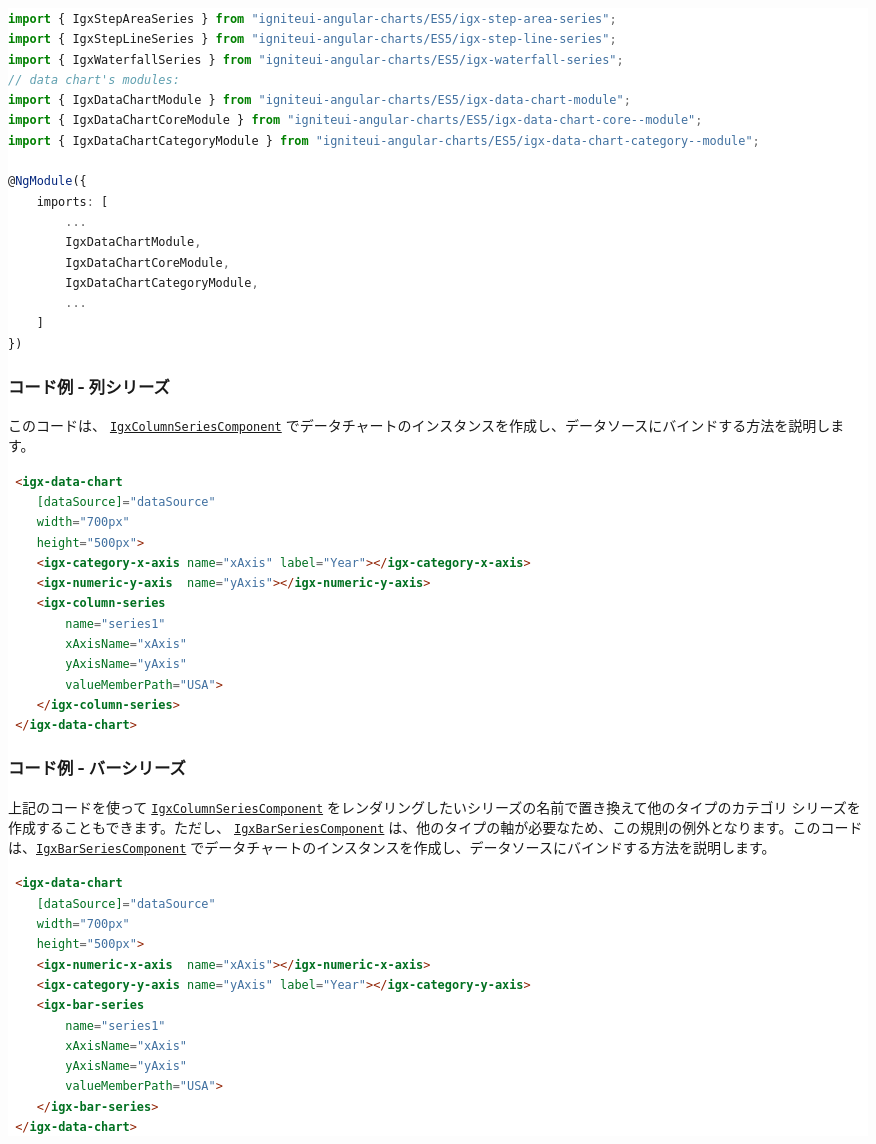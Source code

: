 ```ts
import { IgxStepAreaSeries } from "igniteui-angular-charts/ES5/igx-step-area-series";
import { IgxStepLineSeries } from "igniteui-angular-charts/ES5/igx-step-line-series";
import { IgxWaterfallSeries } from "igniteui-angular-charts/ES5/igx-waterfall-series";
// data chart's modules:
import { IgxDataChartModule } from "igniteui-angular-charts/ES5/igx-data-chart-module";
import { IgxDataChartCoreModule } from "igniteui-angular-charts/ES5/igx-data-chart-core--module";
import { IgxDataChartCategoryModule } from "igniteui-angular-charts/ES5/igx-data-chart-category--module";

@NgModule({
    imports: [
        ...
        IgxDataChartModule,
        IgxDataChartCoreModule,
        IgxDataChartCategoryModule,
        ...
    ]
})
```

### コード例 - 列シリーズ

このコードは、 [`IgxColumnSeriesComponent`](datachart_series_types_category.md)  でデータチャートのインスタンスを作成し、データソースにバインドする方法を説明します。

```html
 <igx-data-chart
    [dataSource]="dataSource"
    width="700px"
    height="500px">
    <igx-category-x-axis name="xAxis" label="Year"></igx-category-x-axis>
    <igx-numeric-y-axis  name="yAxis"></igx-numeric-y-axis>
    <igx-column-series
        name="series1"
        xAxisName="xAxis"
        yAxisName="yAxis"
        valueMemberPath="USA">
    </igx-column-series>
 </igx-data-chart>
```

### コード例 - バーシリーズ

上記のコードを使って  [`IgxColumnSeriesComponent`](datachart_series_types_category.md)  をレンダリングしたいシリーズの名前で置き換えて他のタイプのカテゴリ シリーズを作成することもできます。ただし、 [`IgxBarSeriesComponent`](datachart_series_types_category.md)  は、他のタイプの軸が必要なため、この規則の例外となります。このコードは、[`IgxBarSeriesComponent`](datachart_series_types_category.md) でデータチャートのインスタンスを作成し、データソースにバインドする方法を説明します。

```html
 <igx-data-chart
    [dataSource]="dataSource"
    width="700px"
    height="500px">
    <igx-numeric-x-axis  name="xAxis"></igx-numeric-x-axis>
    <igx-category-y-axis name="yAxis" label="Year"></igx-category-y-axis>
    <igx-bar-series
        name="series1"
        xAxisName="xAxis"
        yAxisName="yAxis"
        valueMemberPath="USA">
    </igx-bar-series>
 </igx-data-chart>
```

